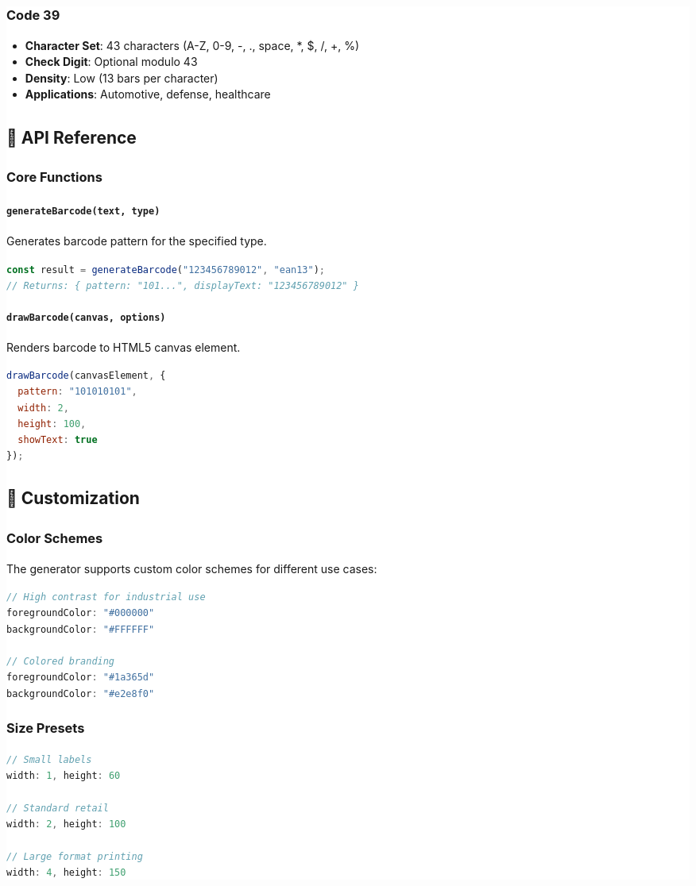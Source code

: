### Code 39
- **Character Set**: 43 characters (A-Z, 0-9, -, ., space, *, $, /, +, %)
- **Check Digit**: Optional modulo 43
- **Density**: Low (13 bars per character)
- **Applications**: Automotive, defense, healthcare

## 🔧 API Reference

### Core Functions

#### `generateBarcode(text, type)`
Generates barcode pattern for the specified type.

```javascript
const result = generateBarcode("123456789012", "ean13");
// Returns: { pattern: "101...", displayText: "123456789012" }
```

#### `drawBarcode(canvas, options)`
Renders barcode to HTML5 canvas element.

```javascript
drawBarcode(canvasElement, {
  pattern: "101010101",
  width: 2,
  height: 100,
  showText: true
});
```

## 🎨 Customization

### Color Schemes
The generator supports custom color schemes for different use cases:

```javascript
// High contrast for industrial use
foregroundColor: "#000000"
backgroundColor: "#FFFFFF"

// Colored branding
foregroundColor: "#1a365d"
backgroundColor: "#e2e8f0"
```

### Size Presets
```javascript
// Small labels
width: 1, height: 60

// Standard retail
width: 2, height: 100

// Large format printing
width: 4, height: 150
```
